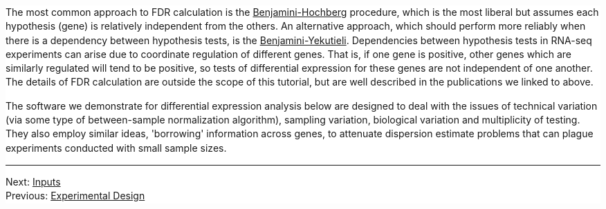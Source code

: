 
The most common approach to FDR calculation is the [Benjamini-Hochberg](https://www.jstor.org/stable/2346101) procedure, which is the most liberal but assumes each hypothesis (gene) is relatively independent from the others. An alternative approach, which should perform more reliably when there is a dependency between hypothesis tests, is the [Benjamini-Yekutieli](https://doi.org/10.1214/aos/1013699998). Dependencies between hypothesis tests in RNA-seq experiments can arise due to coordinate regulation of different genes. That is, if one gene is positive, other genes which are similarly regulated will tend to be positive, so tests of differential expression for these genes are not independent of one another. The details of FDR calculation are outside the scope of this tutorial, but are well described in the publications we linked to above.

The software we demonstrate for differential expression analysis below are designed to deal with the issues of technical variation (via some type of between-sample normalization algorithm), sampling variation, biological variation and multiplicity of testing. They also employ similar ideas, 'borrowing' information across genes, to attenuate dispersion estimate problems that can plague experiments conducted with small sample sizes. 

---

Next: [Inputs](inputs.md)  
Previous: [Experimental Design](design.md)  
